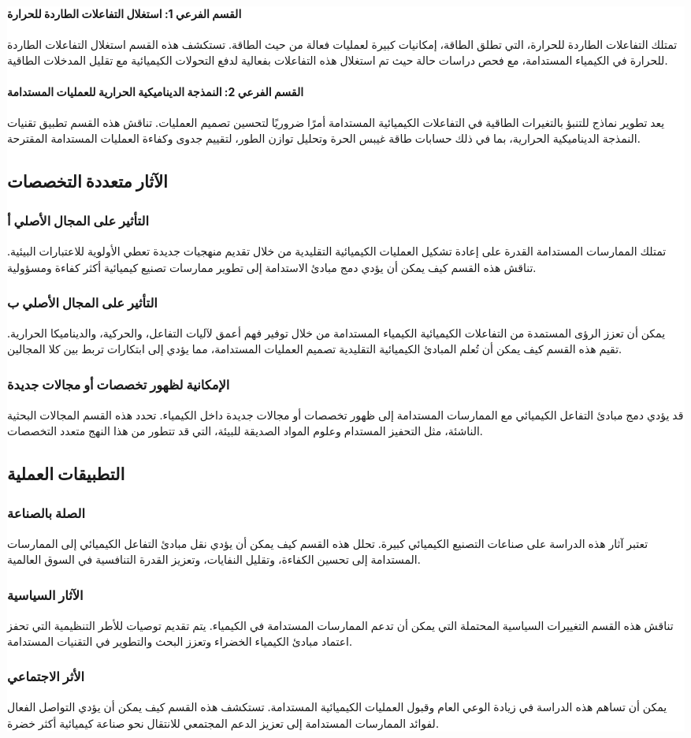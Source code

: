 #### القسم الفرعي 1: استغلال التفاعلات الطاردة للحرارة

تمتلك التفاعلات الطاردة للحرارة، التي تطلق الطاقة، إمكانيات كبيرة لعمليات فعالة من حيث الطاقة. تستكشف هذه القسم استغلال التفاعلات الطاردة للحرارة في الكيمياء المستدامة، مع فحص دراسات حالة حيث تم استغلال هذه التفاعلات بفعالية لدفع التحولات الكيميائية مع تقليل المدخلات الطاقية.

#### القسم الفرعي 2: النمذجة الديناميكية الحرارية للعمليات المستدامة

يعد تطوير نماذج للتنبؤ بالتغيرات الطاقية في التفاعلات الكيميائية المستدامة أمرًا ضروريًا لتحسين تصميم العمليات. تناقش هذه القسم تطبيق تقنيات النمذجة الديناميكية الحرارية، بما في ذلك حسابات طاقة غيبس الحرة وتحليل توازن الطور، لتقييم جدوى وكفاءة العمليات المستدامة المقترحة.

## الآثار متعددة التخصصات

### التأثير على المجال الأصلي أ

تمتلك الممارسات المستدامة القدرة على إعادة تشكيل العمليات الكيميائية التقليدية من خلال تقديم منهجيات جديدة تعطي الأولوية للاعتبارات البيئية. تناقش هذه القسم كيف يمكن أن يؤدي دمج مبادئ الاستدامة إلى تطوير ممارسات تصنيع كيميائية أكثر كفاءة ومسؤولية.

### التأثير على المجال الأصلي ب

يمكن أن تعزز الرؤى المستمدة من التفاعلات الكيميائية الكيمياء المستدامة من خلال توفير فهم أعمق لآليات التفاعل، والحركية، والديناميكا الحرارية. تقيم هذه القسم كيف يمكن أن تُعلم المبادئ الكيميائية التقليدية تصميم العمليات المستدامة، مما يؤدي إلى ابتكارات تربط بين كلا المجالين.

### الإمكانية لظهور تخصصات أو مجالات جديدة

قد يؤدي دمج مبادئ التفاعل الكيميائي مع الممارسات المستدامة إلى ظهور تخصصات أو مجالات جديدة داخل الكيمياء. تحدد هذه القسم المجالات البحثية الناشئة، مثل التحفيز المستدام وعلوم المواد الصديقة للبيئة، التي قد تتطور من هذا النهج متعدد التخصصات.

## التطبيقات العملية

### الصلة بالصناعة

تعتبر آثار هذه الدراسة على صناعات التصنيع الكيميائي كبيرة. تحلل هذه القسم كيف يمكن أن يؤدي نقل مبادئ التفاعل الكيميائي إلى الممارسات المستدامة إلى تحسين الكفاءة، وتقليل النفايات، وتعزيز القدرة التنافسية في السوق العالمية.

### الآثار السياسية

تناقش هذه القسم التغييرات السياسية المحتملة التي يمكن أن تدعم الممارسات المستدامة في الكيمياء. يتم تقديم توصيات للأطر التنظيمية التي تحفز اعتماد مبادئ الكيمياء الخضراء وتعزز البحث والتطوير في التقنيات المستدامة.

### الأثر الاجتماعي

يمكن أن تساهم هذه الدراسة في زيادة الوعي العام وقبول العمليات الكيميائية المستدامة. تستكشف هذه القسم كيف يمكن أن يؤدي التواصل الفعال لفوائد الممارسات المستدامة إلى تعزيز الدعم المجتمعي للانتقال نحو صناعة كيميائية أكثر خضرة.
